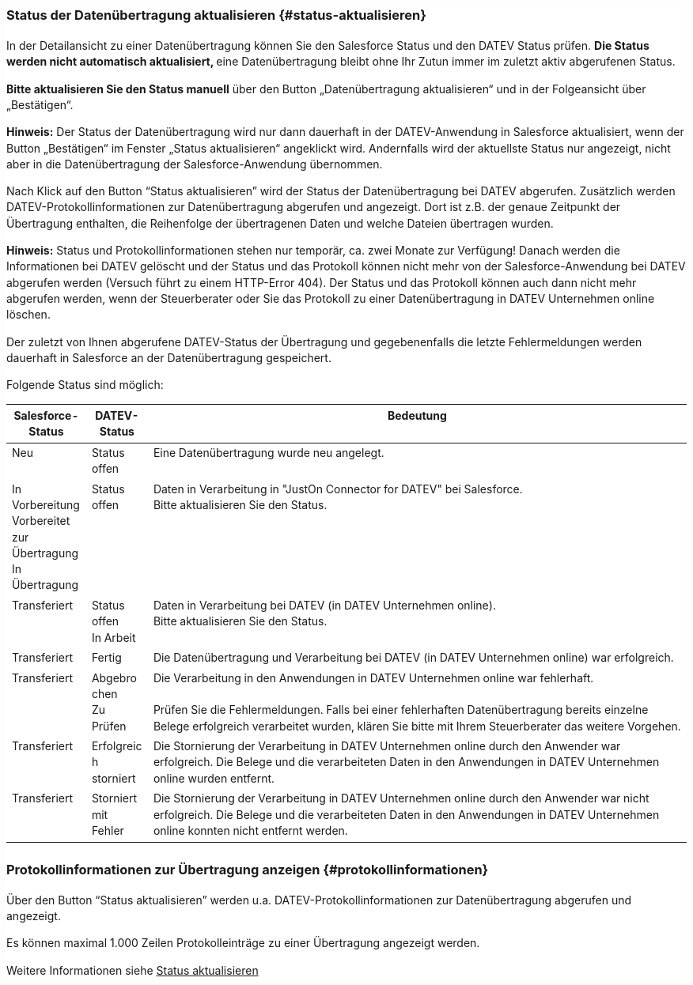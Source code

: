 ### Status der Datenübertragung aktualisieren {#status-aktualisieren}

In der Detailansicht zu einer Datenübertragung können Sie den Salesforce Status und den DATEV Status prüfen. <b>Die Status werden nicht automatisch aktualisiert, </b> eine Datenübertragung bleibt ohne Ihr Zutun immer im zuletzt aktiv abgerufenen Status. 

<b>Bitte aktualisieren Sie den Status manuell</b> über den Button „Datenübertragung aktualisieren“ und in der Folgeansicht über „Bestätigen“. 

**Hinweis:** Der Status der Datenübertragung wird nur dann dauerhaft in der DATEV-Anwendung in Salesforce aktualisiert, wenn der Button „Bestätigen“ im Fenster „Status aktualisieren“ angeklickt wird. Andernfalls wird der aktuellste Status nur angezeigt, nicht aber in die Datenübertragung der Salesforce-Anwendung übernommen. 

Nach Klick auf den Button “Status aktualisieren” wird der Status der Datenübertragung bei DATEV abgerufen. Zusätzlich werden DATEV-Protokollinformationen zur Datenübertragung abgerufen und angezeigt. Dort ist z.B. der genaue Zeitpunkt der Übertragung enthalten, die Reihenfolge der übertragenen Daten und welche Dateien übertragen wurden. 

**Hinweis:** Status und Protokollinformationen stehen nur temporär, ca. zwei Monate zur Verfügung! Danach werden die Informationen bei DATEV gelöscht und der Status und das Protokoll können nicht mehr von der Salesforce-Anwendung bei DATEV abgerufen werden (Versuch führt zu einem HTTP-Error 404). Der Status und das Protokoll können auch dann nicht mehr abgerufen werden, wenn der Steuerberater oder Sie das Protokoll zu einer Datenübertragung in DATEV Unternehmen online löschen.

Der zuletzt von Ihnen abgerufene DATEV-Status der Übertragung und gegebenenfalls die letzte Fehlermeldungen werden dauerhaft in Salesforce an der Datenübertragung gespeichert.

Folgende Status sind möglich:

| **Salesforce-Status** | **DATEV-Status** | **Bedeutung** |
| --- | --- | --- |
| Neu | Status offen | Eine Datenübertragung wurde neu angelegt. |
| In Vorbereitung<br/>Vorbereitet zur Übertragung<br/>In Übertragung | Status offen| Daten in Verarbeitung in "JustOn Connector for DATEV" bei Salesforce.<br/>Bitte aktualisieren Sie den Status. |
| Transferiert | Status offen<br/> In Arbeit | Daten in Verarbeitung bei DATEV (in DATEV Unternehmen online).<br/>Bitte aktualisieren Sie den Status. | 
| Transferiert | Fertig | Die Datenübertragung und Verarbeitung bei DATEV (in DATEV Unternehmen online) war erfolgreich. |
| Transferiert| Abgebrochen<br/>Zu Prüfen | Die Verarbeitung in den Anwendungen in DATEV Unternehmen online war fehlerhaft. <br/><br/>Prüfen Sie die Fehlermeldungen. Falls bei einer fehlerhaften Datenübertragung bereits einzelne Belege erfolgreich verarbeitet wurden, klären Sie bitte mit Ihrem Steuerberater das weitere Vorgehen. |
| Transferiert| Erfolgreich storniert | Die Stornierung der Verarbeitung in DATEV Unternehmen online durch den Anwender war erfolgreich. Die Belege und die verarbeiteten Daten in den Anwendungen in DATEV Unternehmen online wurden entfernt. |
| Transferiert| Storniert mit Fehler | Die Stornierung der Verarbeitung in DATEV Unternehmen online durch den Anwender war nicht erfolgreich. Die Belege und die verarbeiteten Daten in den Anwendungen in DATEV Unternehmen online konnten nicht entfernt werden. |


### Protokollinformationen zur Übertragung anzeigen {#protokollinformationen}

Über den Button “Status aktualisieren” werden u.a. DATEV-Protokollinformationen zur Datenübertragung abgerufen und angezeigt. 

Es können maximal 1.000 Zeilen Protokolleinträge zu einer Übertragung angezeigt werden.

Weitere Informationen siehe [Status aktualisieren](#status-aktualisieren)
